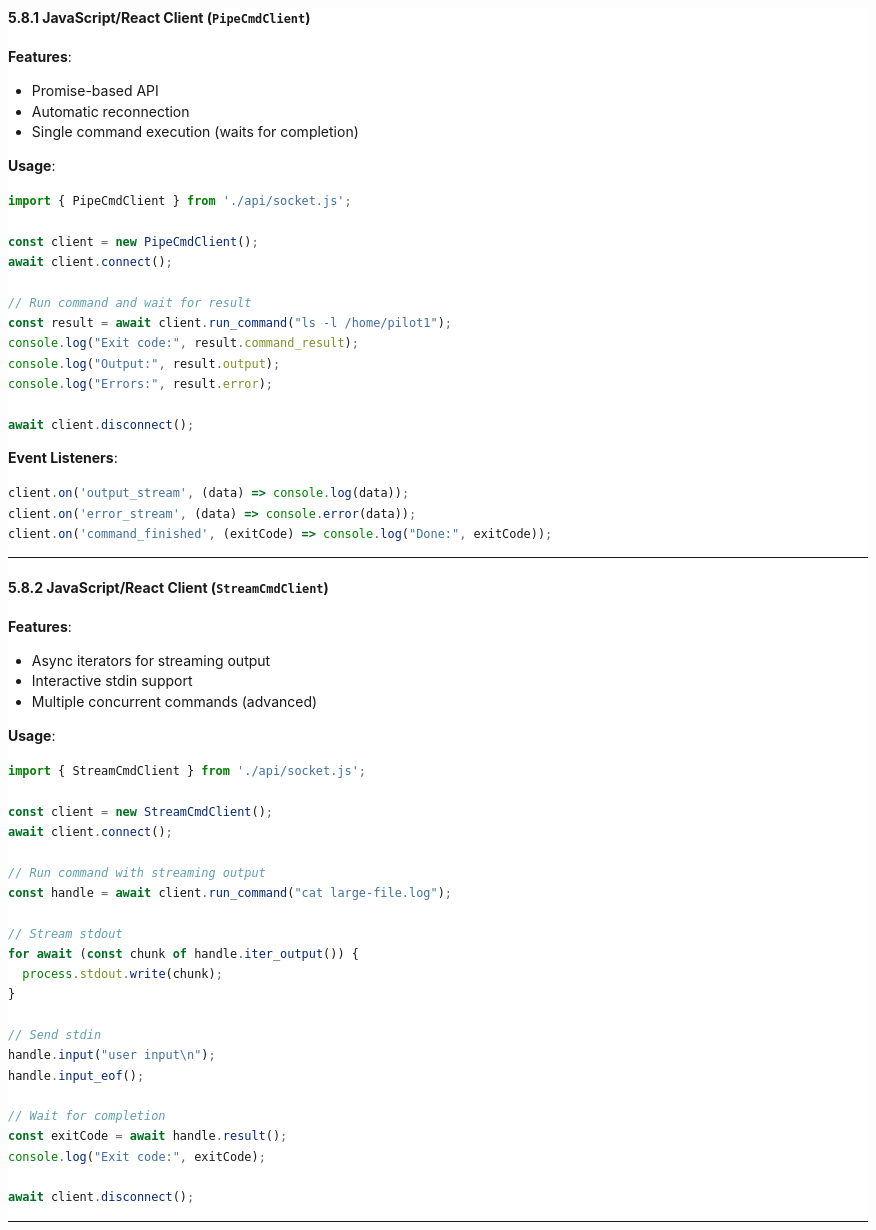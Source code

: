 #### 5.8.1 JavaScript/React Client (`PipeCmdClient`)

**Features**:
- Promise-based API
- Automatic reconnection
- Single command execution (waits for completion)

**Usage**:
```javascript
import { PipeCmdClient } from './api/socket.js';

const client = new PipeCmdClient();
await client.connect();

// Run command and wait for result
const result = await client.run_command("ls -l /home/pilot1");
console.log("Exit code:", result.command_result);
console.log("Output:", result.output);
console.log("Errors:", result.error);

await client.disconnect();
```

**Event Listeners**:
```javascript
client.on('output_stream', (data) => console.log(data));
client.on('error_stream', (data) => console.error(data));
client.on('command_finished', (exitCode) => console.log("Done:", exitCode));
```

---

#### 5.8.2 JavaScript/React Client (`StreamCmdClient`)

**Features**:
- Async iterators for streaming output
- Interactive stdin support
- Multiple concurrent commands (advanced)

**Usage**:
```javascript
import { StreamCmdClient } from './api/socket.js';

const client = new StreamCmdClient();
await client.connect();

// Run command with streaming output
const handle = await client.run_command("cat large-file.log");

// Stream stdout
for await (const chunk of handle.iter_output()) {
  process.stdout.write(chunk);
}

// Send stdin
handle.input("user input\n");
handle.input_eof();

// Wait for completion
const exitCode = await handle.result();
console.log("Exit code:", exitCode);

await client.disconnect();
```

---
